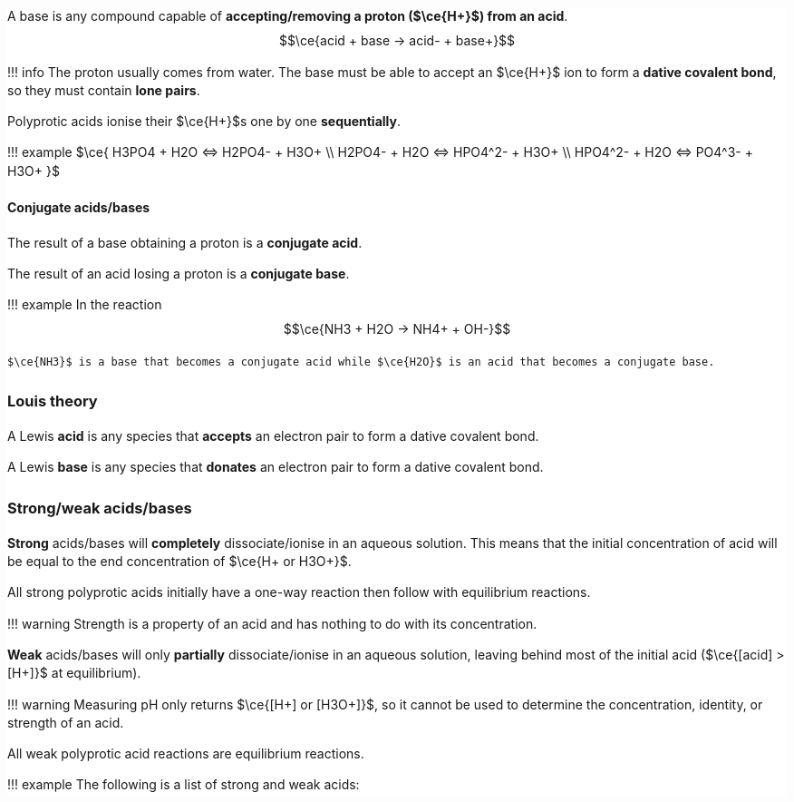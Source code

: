 A base is any compound capable of **accepting/removing a proton ($\ce{H+}$) from an acid**.
$$\ce{acid + base -> acid- + base+}$$

!!! info
    The proton usually comes from water. The base must be able to accept an $\ce{H+}$ ion to form a **dative covalent bond**, so they must contain **lone pairs**.

Polyprotic acids ionise their $\ce{H+}$s one by one **sequentially**.

!!! example
    $\ce{
    H3PO4 + H2O <=> H2PO4- + H3O+ \\
    H2PO4- + H2O <=> HPO4^2- + H3O+ \\
    HPO4^2- + H2O <=> PO4^3- + H3O+
    }$
    
#### Conjugate acids/bases

The result of a base obtaining a proton is a **conjugate acid**.

The result of an acid losing a proton is a **conjugate base**.

!!! example
    In the reaction
    $$\ce{NH3 + H2O -> NH4+ + OH-}$$
    
    $\ce{NH3}$ is a base that becomes a conjugate acid while $\ce{H2O}$ is an acid that becomes a conjugate base.

### Louis theory

A Lewis **acid** is any species that **accepts** an electron pair to form a dative covalent bond.

A Lewis **base** is any species that **donates** an electron pair to form a dative covalent bond.

### Strong/weak acids/bases

**Strong** acids/bases will **completely** dissociate/ionise in an aqueous solution. This means that the initial concentration of acid will be equal to the end concentration of $\ce{H+ or H3O+}$.

All strong polyprotic acids initially have a one-way reaction then follow with equilibrium reactions.

!!! warning
    Strength is a property of an acid and has nothing to do with its concentration.

**Weak** acids/bases will only **partially** dissociate/ionise in an aqueous solution, leaving behind most of the initial acid ($\ce{[acid] > [H+]}$ at equilibrium).

!!! warning
    Measuring pH only returns $\ce{[H+] or [H3O+]}$, so it cannot be used to determine the concentration, identity, or strength of an acid.

All weak polyprotic acid reactions are equilibrium reactions.

!!! example
    The following is a list of strong and weak acids:
    